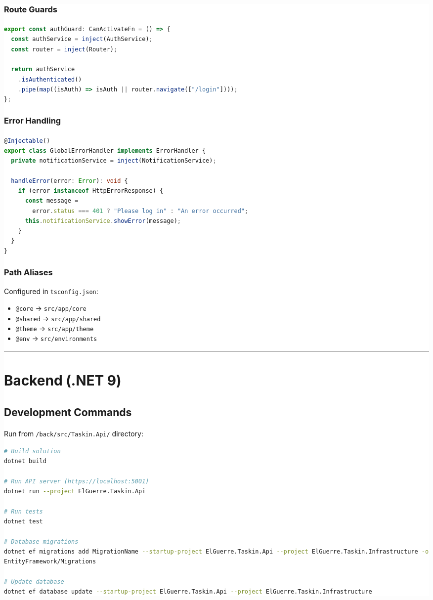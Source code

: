 ### Route Guards

```typescript
export const authGuard: CanActivateFn = () => {
  const authService = inject(AuthService);
  const router = inject(Router);

  return authService
    .isAuthenticated()
    .pipe(map((isAuth) => isAuth || router.navigate(["/login"])));
};
```

### Error Handling

```typescript
@Injectable()
export class GlobalErrorHandler implements ErrorHandler {
  private notificationService = inject(NotificationService);

  handleError(error: Error): void {
    if (error instanceof HttpErrorResponse) {
      const message =
        error.status === 401 ? "Please log in" : "An error occurred";
      this.notificationService.showError(message);
    }
  }
}
```

### Path Aliases

Configured in `tsconfig.json`:

- `@core` → `src/app/core`
- `@shared` → `src/app/shared`
- `@theme` → `src/app/theme`
- `@env` → `src/environments`

---

# Backend (.NET 9)

## Development Commands

Run from `/back/src/Taskin.Api/` directory:

```bash
# Build solution
dotnet build

# Run API server (https://localhost:5001)
dotnet run --project ElGuerre.Taskin.Api

# Run tests
dotnet test

# Database migrations
dotnet ef migrations add MigrationName --startup-project ElGuerre.Taskin.Api --project ElGuerre.Taskin.Infrastructure -o EntityFramework/Migrations

# Update database
dotnet ef database update --startup-project ElGuerre.Taskin.Api --project ElGuerre.Taskin.Infrastructure
```